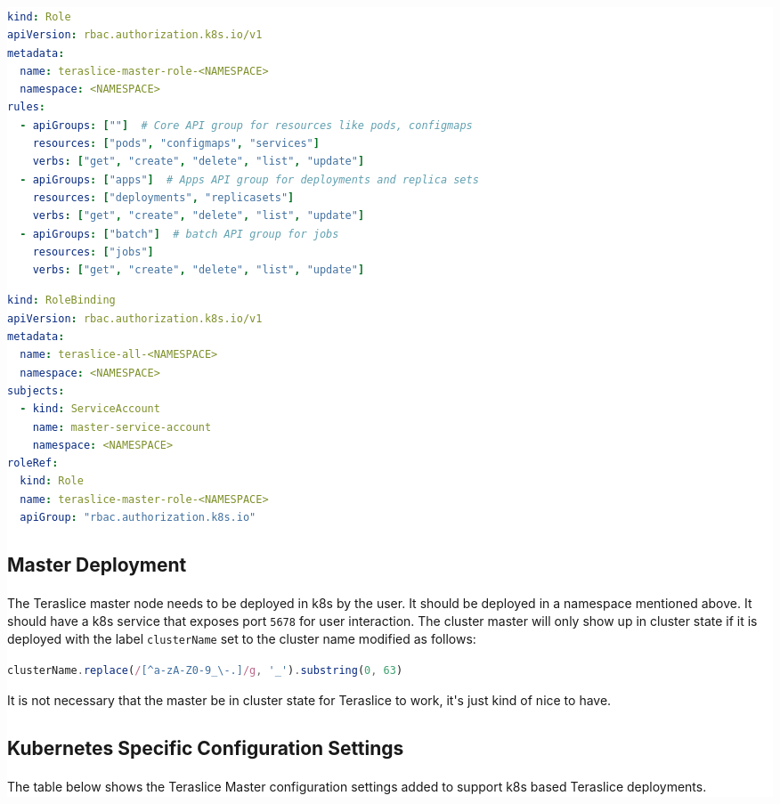 ```yaml
kind: Role
apiVersion: rbac.authorization.k8s.io/v1
metadata:
  name: teraslice-master-role-<NAMESPACE>
  namespace: <NAMESPACE>
rules:
  - apiGroups: [""]  # Core API group for resources like pods, configmaps
    resources: ["pods", "configmaps", "services"]
    verbs: ["get", "create", "delete", "list", "update"]
  - apiGroups: ["apps"]  # Apps API group for deployments and replica sets
    resources: ["deployments", "replicasets"]
    verbs: ["get", "create", "delete", "list", "update"]
  - apiGroups: ["batch"]  # batch API group for jobs
    resources: ["jobs"]
    verbs: ["get", "create", "delete", "list", "update"]
```

```yaml
kind: RoleBinding
apiVersion: rbac.authorization.k8s.io/v1
metadata:
  name: teraslice-all-<NAMESPACE>
  namespace: <NAMESPACE>
subjects:
  - kind: ServiceAccount
    name: master-service-account
    namespace: <NAMESPACE>
roleRef:
  kind: Role
  name: teraslice-master-role-<NAMESPACE>
  apiGroup: "rbac.authorization.k8s.io"
```

## Master Deployment

The Teraslice master node needs to be deployed in k8s by the user.  It should
be deployed in a namespace mentioned above.  It should have a k8s service that
exposes port `5678` for user interaction.  The cluster master will only show
up in cluster state if it is deployed with the label `clusterName` set to the
cluster name modified as follows:

```js
clusterName.replace(/[^a-zA-Z0-9_\-.]/g, '_').substring(0, 63)
```

It is not necessary that the master be in cluster state for Teraslice to work,
it's just kind of nice to have.

## Kubernetes Specific Configuration Settings

The table below shows the Teraslice Master configuration settings added to
support k8s based Teraslice deployments.
